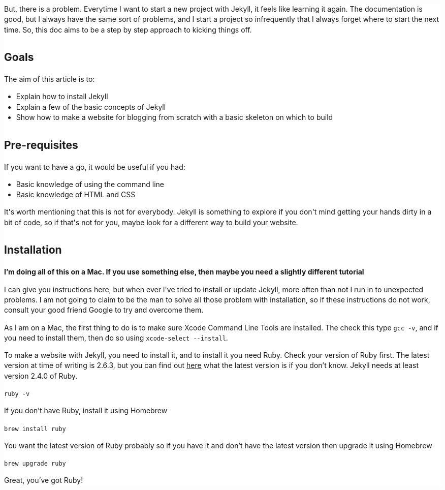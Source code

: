 But, there is a problem. Everytime I want to start a new project with Jekyll, it feels like learning it again. The documentation is good, but I always have the same sort of problems, and I start a project so infrequently that I always forget where to start the next time. So, this doc aims to be a step by step approach to kicking things off.

## Goals

The aim of this article is to:

* Explain how to install Jekyll
* Explain a few of the basic concepts of Jekyll
* Show how to make a website for blogging from scratch with a basic skeleton on which to build

## Pre-requisites

If you want to have a go, it would be useful if you had:

* Basic knowledge of using the command line
* Basic knowledge of HTML and CSS

It's worth mentioning that this is not for everybody. Jekyll is something to explore if you don't mind getting your hands dirty in a bit of code, so if that's not for you, maybe look for a different way to build your website. 


## Installation

**I’m doing all of this on a Mac. If you use something else, then maybe you need a slightly different tutorial**

I can give you instructions here, but when ever I've tried to install or update Jekyll, more often than not I run in to unexpected problems. I am not going to claim to be the man to solve all those problem with installation, so if these instructions do not work, consult your good friend Google to try and overcome them.

As I am on a Mac, the first thing to do is to make sure Xcode Command Line Tools are installed. The check this type `gcc -v`, and if you need to install them, then do so using `xcode-select --install`.

To make a website with Jekyll, you need to install it, and to install it you need Ruby. Check your version of Ruby first. The latest version at time of writing is 2.6.3, but you can find out [here](https://www.ruby-lang.org/en/downloads/) what the latest version is if you don’t know. Jekyll needs at least version 2.4.0 of Ruby.

    ruby -v

If you don’t have Ruby, install it using Homebrew

    brew install ruby

You want the latest version of Ruby probably so if you have it and don’t have the latest version then upgrade it using Homebrew

    brew upgrade ruby

Great, you’ve got Ruby!
